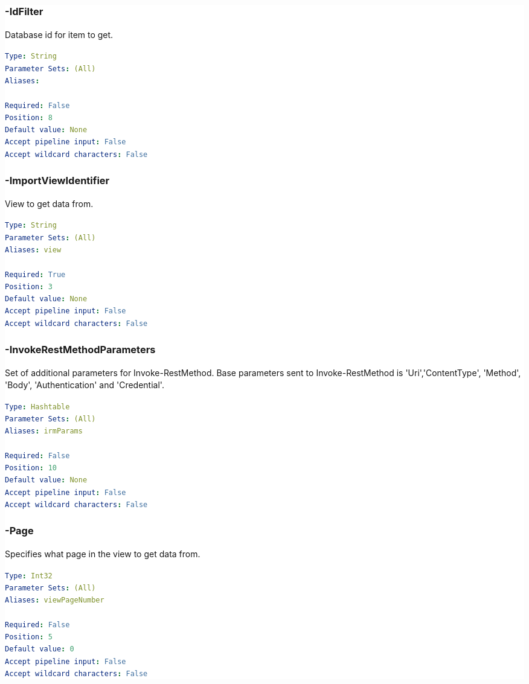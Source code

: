 ### -IdFilter
Database id for item to get.

```yaml
Type: String
Parameter Sets: (All)
Aliases:

Required: False
Position: 8
Default value: None
Accept pipeline input: False
Accept wildcard characters: False
```

### -ImportViewIdentifier
View to get data from.

```yaml
Type: String
Parameter Sets: (All)
Aliases: view

Required: True
Position: 3
Default value: None
Accept pipeline input: False
Accept wildcard characters: False
```

### -InvokeRestMethodParameters
Set of additional parameters for Invoke-RestMethod.
Base parameters sent to Invoke-RestMethod is 'Uri','ContentType', 'Method', 'Body', 'Authentication' and 'Credential'.

```yaml
Type: Hashtable
Parameter Sets: (All)
Aliases: irmParams

Required: False
Position: 10
Default value: None
Accept pipeline input: False
Accept wildcard characters: False
```

### -Page
Specifies what page in the view to get data from.

```yaml
Type: Int32
Parameter Sets: (All)
Aliases: viewPageNumber

Required: False
Position: 5
Default value: 0
Accept pipeline input: False
Accept wildcard characters: False
```
